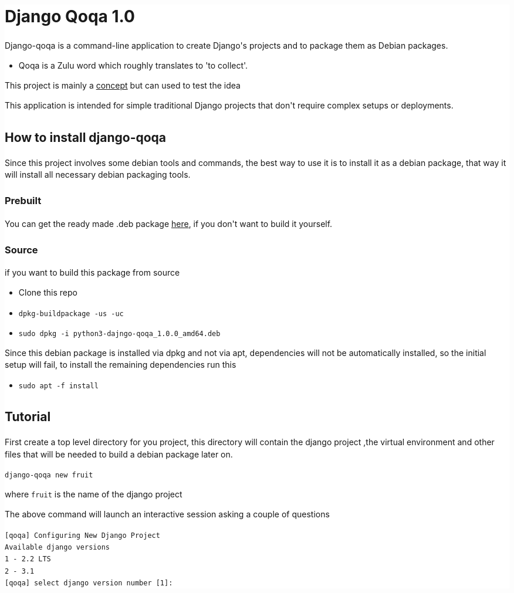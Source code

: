 # Django Qoqa 1.0

Django-qoqa is a command-line application to create Django's projects and to package them as Debian packages.

* Qoqa is a Zulu word which roughly translates to 'to collect'.

This project is mainly a [concept](https://standalone.co.za/blog/django_debian_package/) but can used to test the idea

This application is intended for simple traditional Django projects that don't require complex setups or deployments.


## How to install  django-qoqa
Since this project involves some debian tools and commands, the best way to use it is to install it as a debian package, that way it will install all necessary debian packaging tools.

### Prebuilt
You can get the ready made .deb package [here](https://github.com/ebsuku/python3-django-qoqa/releases), if you don't want to build it yourself.

### Source

if you want to build this package from source

* Clone this repo

* ```dpkg-buildpackage -us -uc```

* ```sudo dpkg -i python3-dajngo-qoqa_1.0.0_amd64.deb ```

Since this debian package is installed via dpkg and not via apt, dependencies will not be automatically installed, so the initial setup will fail, to install the remaining dependencies run this

* ``` sudo apt -f install ```


## Tutorial

First create a top level directory for you project, this directory will contain the django project ,the virtual environment and other files that will be needed to build a debian package later on.

```
django-qoqa new fruit
```

where `fruit` is the name of the django project


The above command will launch an interactive session asking a couple of questions


```
[qoqa] Configuring New Django Project
Available django versions
1 - 2.2 LTS
2 - 3.1
[qoqa] select django version number [1]: 
```
